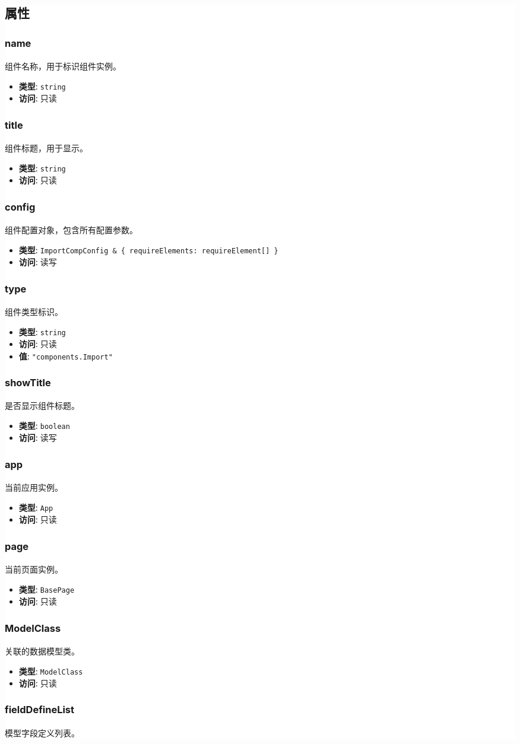## 属性
### name
组件名称，用于标识组件实例。

- **类型**: `string`
- **访问**: 只读

### title
组件标题，用于显示。

- **类型**: `string`
- **访问**: 只读

### config
组件配置对象，包含所有配置参数。

- **类型**: `ImportCompConfig & { requireElements: requireElement[] }`
- **访问**: 读写

### type
组件类型标识。

- **类型**: `string`
- **访问**: 只读
- **值**: `"components.Import"`

### showTitle
是否显示组件标题。

- **类型**: `boolean`
- **访问**: 读写

### app
当前应用实例。

- **类型**: `App`
- **访问**: 只读

### page
当前页面实例。

- **类型**: `BasePage`
- **访问**: 只读

### ModelClass
关联的数据模型类。

- **类型**: `ModelClass`
- **访问**: 只读

### fieldDefineList
模型字段定义列表。
